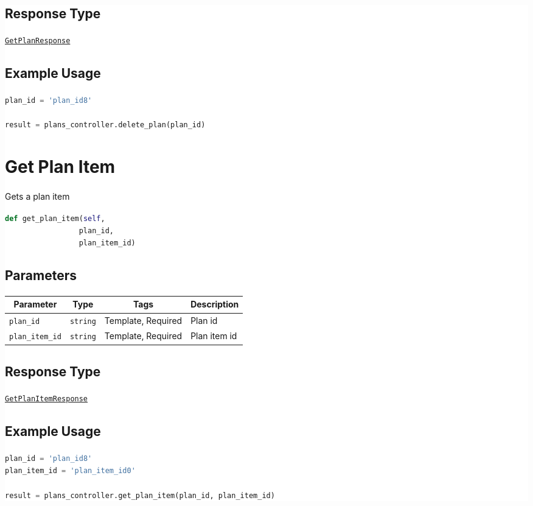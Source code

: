 ## Response Type

[`GetPlanResponse`](../../doc/models/get-plan-response.md)

## Example Usage

```python
plan_id = 'plan_id8'

result = plans_controller.delete_plan(plan_id)
```


# Get Plan Item

Gets a plan item

```python
def get_plan_item(self,
                 plan_id,
                 plan_item_id)
```

## Parameters

| Parameter | Type | Tags | Description |
|  --- | --- | --- | --- |
| `plan_id` | `string` | Template, Required | Plan id |
| `plan_item_id` | `string` | Template, Required | Plan item id |

## Response Type

[`GetPlanItemResponse`](../../doc/models/get-plan-item-response.md)

## Example Usage

```python
plan_id = 'plan_id8'
plan_item_id = 'plan_item_id0'

result = plans_controller.get_plan_item(plan_id, plan_item_id)
```

